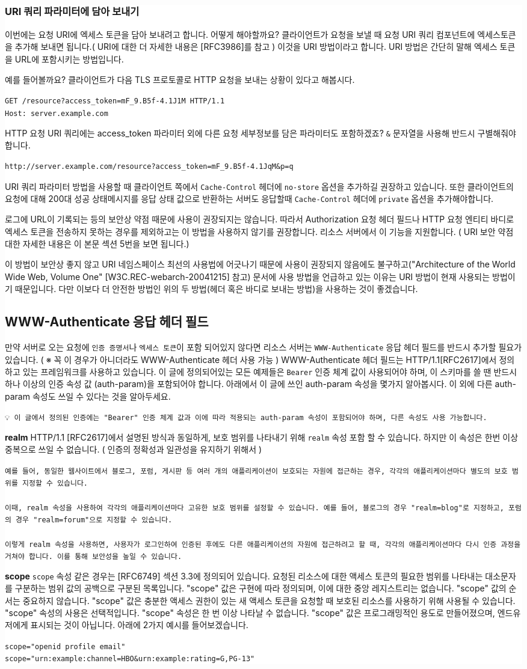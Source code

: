 
### URI 쿼리 파라미터에 담아 보내기
이번에는 요청 URI에 엑세스 토큰을 담아 보내려고 합니다. 어떻게 해야할까요? 클라이언트가 요청을 보낼 때 요청 URI 쿼리 컴포넌트에 엑세스토큰을 추가해 보내면 됩니다.( URI에 대한 더 자세한 내용은 [RFC3986]를 참고 ) 이것을 URI 방법이라고 합니다. URI 방법은 간단히 말해 엑세스 토큰을 URL에 포함시키는 방법입니다.

예를 들어볼까요? 클라이언트가 다음 TLS 프로토콜로 HTTP 요청을 보내는 상황이 있다고 해봅시다.

```
GET /resource?access_token=mF_9.B5f-4.1J1M HTTP/1.1
Host: server.example.com
```

HTTP 요청 URI 쿼리에는 access_token 파라미터 외에 다른 요청 세부정보를 담은 파라미터도 포함하겠죠? `&` 문자열을 사용해 반드시 구별해줘야 합니다. 

```
http://server.example.com/resource?access_token=mF_9.B5f-4.1JqM&p=q
```

URI 쿼리 파라미터 방법을 사용할 때 클라이언트 쪽에서 `Cache-Control` 헤더에 `no-store` 옵션을 추가하길 권장하고 있습니다. 또한 클라이언트의 요청에 대해 200대 성공 상태메시지를 응답 상태 값으로 반환하는 서버도 응답할때 `Cache-Control` 헤더에 `private` 옵션을 추가해야합니다.

로그에 URL이 기록되는 등의 보안상 약점 때문에 사용이 권장되지는 않습니다. 따라서 Authorization 요청 헤더 필드나 HTTP 요청 엔티티 바디로 엑세스 토큰을 전송하지 못하는 경우를 제외하고는 이 방법을 사용하지 않기를 권장합니다. 리소스 서버에서 이 기능을 지원합니다. ( URI 보안 약점 대한 자세한 내용은 이 본문 섹션 5번을 보면 됩니다.)

이 방법이 보안상 좋지 않고 URI 네임스페이스 최선의 사용법에 어긋나기 때문에 사용이 권장되지 않음에도 불구하고("Architecture of the World Wide Web, Volume One" [W3C.REC-webarch-20041215] 참고) 문서에 사용 방법을 언급하고 있는 이유는 URI 방법이 현재 사용되는 방법이기 때문입니다. 다만 이보다 더 안전한 방법인 위의 두 방법(헤더 혹은 바디로 보내는 방법)을 사용하는 것이 좋겠습니다.


## WWW-Authenticate 응답 헤더 필드
만약 서버로 오는 요청에 `인증 증명서`나 `엑세스 토큰`이 포함 되어있지 않다면 리소스 서버는 `WWW-Authenticate` 응답 헤더 필드를 반드시 추가할 필요가 있습니다. ( ※ 꼭 이 경우가 아니더라도 WWW-Authenticate 헤더 사용 가능 ) WWW-Authenticate 헤더 필드는 HTTP/1.1[RFC2617]에서 정의하고 있는 프레임워크를 사용하고 있습니다.
이 글에 정의되어있는 모든 예제들은 `Bearer` 인증 체계 값이 사용되어야 하며, 이 스키마를 쓸 땐 반드시 하나 이상의 인증 속성 값 (auth-param)을 포함되어야 합니다. 아래에서 이 글에 쓰인 auth-param 속성을 몇가지 알아봅시다. 이 외에 다른 auth-param 속성도 쓰일 수 있다는 것을 알아두세요.
``` summary
💡 이 글에서 정의된 인증에는 "Bearer" 인증 체계 값과 이에 따라 적용되는 auth-param 속성이 포함되어야 하며, 다른 속성도 사용 가능합니다.
```

**realm**
HTTP/1.1 [RFC2617]에서 설명된 방식과 동일하게, 보호 범위를 나타내기 위해 `realm`  속성 포함 할 수 있습니다. 하지만 이 속성은 한번 이상 중복으로 쓰일 수 없습니다. ( 인증의 정확성과 일관성을 유지하기 위해서 )
```
예를 들어, 동일한 웹사이트에서 블로그, 포럼, 게시판 등 여러 개의 애플리케이션이 보호되는 자원에 접근하는 경우, 각각의 애플리케이션마다 별도의 보호 범위를 지정할 수 있습니다.

이때, realm 속성을 사용하여 각각의 애플리케이션마다 고유한 보호 범위를 설정할 수 있습니다. 예를 들어, 블로그의 경우 "realm=blog"로 지정하고, 포럼의 경우 "realm=forum"으로 지정할 수 있습니다.

이렇게 realm 속성을 사용하면, 사용자가 로그인하여 인증된 후에도 다른 애플리케이션의 자원에 접근하려고 할 때, 각각의 애플리케이션마다 다시 인증 과정을 거쳐야 합니다. 이를 통해 보안성을 높일 수 있습니다.
```


**scope**
`scope` 속성 같은 경우는 [RFC6749] 섹션 3.3에 정의되어 있습니다. 요청된 리소스에 대한 액세스 토큰의 필요한 범위를 나타내는 대소문자를 구분하는 범위 값의 공백으로 구분된 목록입니다. "scope" 값은 구현에 따라 정의되며, 이에 대한 중앙 레지스트리는 없습니다. "scope" 값의 순서는 중요하지 않습니다. "scope" 값은 충분한 액세스 권한이 있는 새 액세스 토큰을 요청할 때 보호된 리소스를 사용하기 위해 사용될 수 있습니다. "scope" 속성의 사용은 선택적입니다. "scope" 속성은 한 번 이상 나타날 수 없습니다. "scope" 값은 프로그래밍적인 용도로 만들어졌으며, 엔드유저에게 표시되는 것이 아닙니다.
아래에 2가지 예시를 들어보겠습니다.
```
scope="openid profile email"
scope="urn:example:channel=HBO&urn:example:rating=G,PG-13"
```
